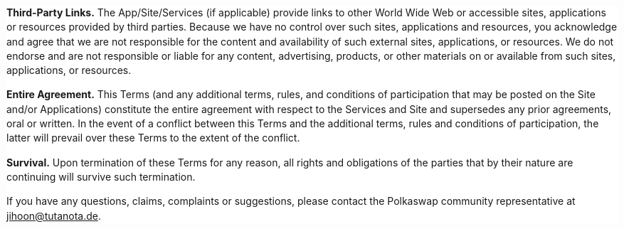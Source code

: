 **Third-Party Links.** The App/Site/Services (if applicable) provide links to other World Wide Web or accessible sites, applications or resources provided by third parties. Because we have no control over such sites, applications and resources, you acknowledge and agree that we are not responsible for the content and availability of such external sites, applications, or resources. We do not endorse and are not responsible or liable for any content, advertising, products, or other materials on or available from such sites, applications, or resources.

**Entire Agreement.** This Terms (and any additional terms, rules, and conditions of participation that may be posted on the Site and/or Applications) constitute the entire agreement with respect to the Services and Site and supersedes any prior agreements, oral or written. In the event of a conflict between this Terms and the additional terms, rules and conditions of participation, the latter will prevail over these Terms to the extent of the conflict.

**Survival.** Upon termination of these Terms for any reason, all rights and obligations of the parties that by their nature are continuing will survive such termination.

If you have any questions, claims, complaints or suggestions, please contact the Polkaswap community representative at [jihoon@tutanota.de](mailto:jihoon@tutanota.de).
